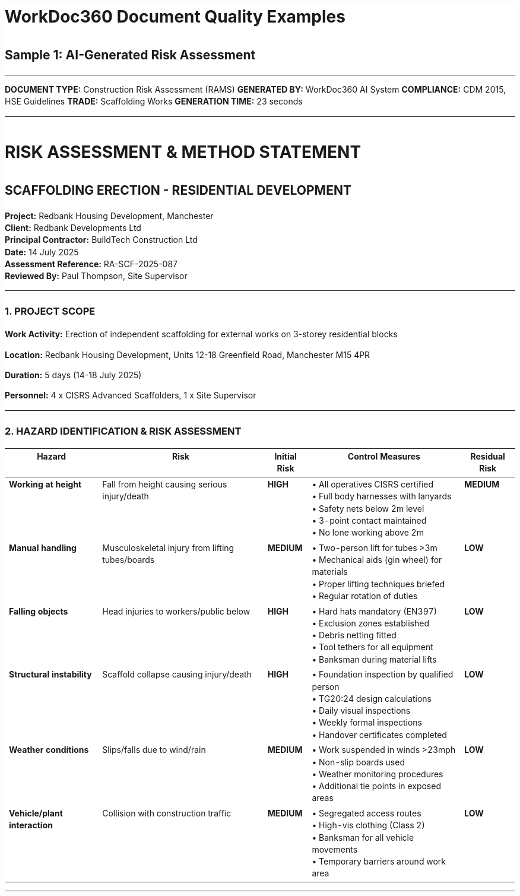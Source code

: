 # WorkDoc360 Document Quality Examples

## Sample 1: AI-Generated Risk Assessment

---

**DOCUMENT TYPE:** Construction Risk Assessment (RAMS)
**GENERATED BY:** WorkDoc360 AI System
**COMPLIANCE:** CDM 2015, HSE Guidelines
**TRADE:** Scaffolding Works
**GENERATION TIME:** 23 seconds

---

# RISK ASSESSMENT & METHOD STATEMENT
## SCAFFOLDING ERECTION - RESIDENTIAL DEVELOPMENT

**Project:** Redbank Housing Development, Manchester  
**Client:** Redbank Developments Ltd  
**Principal Contractor:** BuildTech Construction Ltd  
**Date:** 14 July 2025  
**Assessment Reference:** RA-SCF-2025-087  
**Reviewed By:** Paul Thompson, Site Supervisor  

---

### 1. PROJECT SCOPE

**Work Activity:** Erection of independent scaffolding for external works on 3-storey residential blocks

**Location:** Redbank Housing Development, Units 12-18 Greenfield Road, Manchester M15 4PR

**Duration:** 5 days (14-18 July 2025)

**Personnel:** 4 x CISRS Advanced Scaffolders, 1 x Site Supervisor

---

### 2. HAZARD IDENTIFICATION & RISK ASSESSMENT

| **Hazard** | **Risk** | **Initial Risk** | **Control Measures** | **Residual Risk** |
|------------|----------|------------------|---------------------|-------------------|
| **Working at height** | Fall from height causing serious injury/death | **HIGH** | • All operatives CISRS certified<br>• Full body harnesses with lanyards<br>• Safety nets below 2m level<br>• 3-point contact maintained<br>• No lone working above 2m | **MEDIUM** |
| **Manual handling** | Musculoskeletal injury from lifting tubes/boards | **MEDIUM** | • Two-person lift for tubes >3m<br>• Mechanical aids (gin wheel) for materials<br>• Proper lifting techniques briefed<br>• Regular rotation of duties | **LOW** |
| **Falling objects** | Head injuries to workers/public below | **HIGH** | • Hard hats mandatory (EN397)<br>• Exclusion zones established<br>• Debris netting fitted<br>• Tool tethers for all equipment<br>• Banksman during material lifts | **LOW** |
| **Structural instability** | Scaffold collapse causing injury/death | **HIGH** | • Foundation inspection by qualified person<br>• TG20:24 design calculations<br>• Daily visual inspections<br>• Weekly formal inspections<br>• Handover certificates completed | **LOW** |
| **Weather conditions** | Slips/falls due to wind/rain | **MEDIUM** | • Work suspended in winds >23mph<br>• Non-slip boards used<br>• Weather monitoring procedures<br>• Additional tie points in exposed areas | **LOW** |
| **Vehicle/plant interaction** | Collision with construction traffic | **MEDIUM** | • Segregated access routes<br>• High-vis clothing (Class 2)<br>• Banksman for all vehicle movements<br>• Temporary barriers around work area | **LOW** |

---